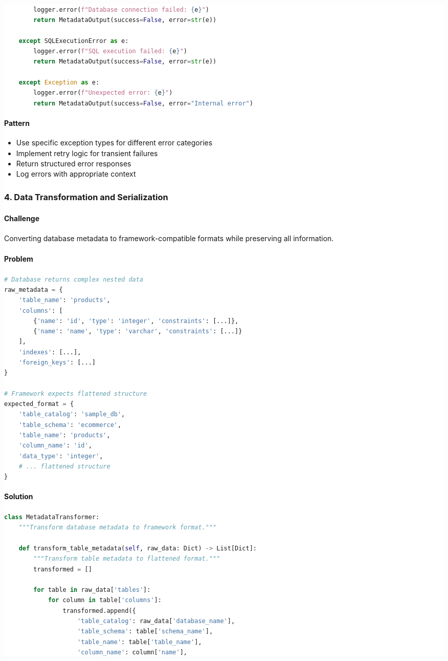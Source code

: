 ```python
        logger.error(f"Database connection failed: {e}")
        return MetadataOutput(success=False, error=str(e))
        
    except SQLExecutionError as e:
        logger.error(f"SQL execution failed: {e}")
        return MetadataOutput(success=False, error=str(e))
        
    except Exception as e:
        logger.error(f"Unexpected error: {e}")
        return MetadataOutput(success=False, error="Internal error")
```

#### Pattern
- Use specific exception types for different error categories
- Implement retry logic for transient failures
- Return structured error responses
- Log errors with appropriate context

### 4. **Data Transformation and Serialization**

#### Challenge
Converting database metadata to framework-compatible formats while preserving all information.

#### Problem
```python
# Database returns complex nested data
raw_metadata = {
    'table_name': 'products',
    'columns': [
        {'name': 'id', 'type': 'integer', 'constraints': [...]},
        {'name': 'name', 'type': 'varchar', 'constraints': [...]}
    ],
    'indexes': [...],
    'foreign_keys': [...]
}

# Framework expects flattened structure
expected_format = {
    'table_catalog': 'sample_db',
    'table_schema': 'ecommerce',
    'table_name': 'products',
    'column_name': 'id',
    'data_type': 'integer',
    # ... flattened structure
}
```

#### Solution
```python
class MetadataTransformer:
    """Transform database metadata to framework format."""
    
    def transform_table_metadata(self, raw_data: Dict) -> List[Dict]:
        """Transform table metadata to flattened format."""
        transformed = []
        
        for table in raw_data['tables']:
            for column in table['columns']:
                transformed.append({
                    'table_catalog': raw_data['database_name'],
                    'table_schema': table['schema_name'],
                    'table_name': table['table_name'],
                    'column_name': column['name'],
```